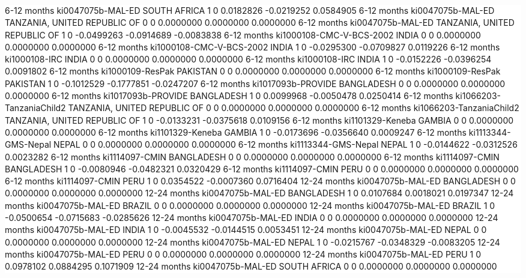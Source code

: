 6-12 months    ki0047075b-MAL-ED          SOUTH AFRICA                   1                    0                  0.0182826   -0.0219252    0.0584905
6-12 months    ki0047075b-MAL-ED          TANZANIA, UNITED REPUBLIC OF   0                    0                  0.0000000    0.0000000    0.0000000
6-12 months    ki0047075b-MAL-ED          TANZANIA, UNITED REPUBLIC OF   1                    0                 -0.0499263   -0.0914689   -0.0083838
6-12 months    ki1000108-CMC-V-BCS-2002   INDIA                          0                    0                  0.0000000    0.0000000    0.0000000
6-12 months    ki1000108-CMC-V-BCS-2002   INDIA                          1                    0                 -0.0295300   -0.0709827    0.0119226
6-12 months    ki1000108-IRC              INDIA                          0                    0                  0.0000000    0.0000000    0.0000000
6-12 months    ki1000108-IRC              INDIA                          1                    0                 -0.0152226   -0.0396254    0.0091802
6-12 months    ki1000109-ResPak           PAKISTAN                       0                    0                  0.0000000    0.0000000    0.0000000
6-12 months    ki1000109-ResPak           PAKISTAN                       1                    0                 -0.1012529   -0.1777851   -0.0247207
6-12 months    ki1017093b-PROVIDE         BANGLADESH                     0                    0                  0.0000000    0.0000000    0.0000000
6-12 months    ki1017093b-PROVIDE         BANGLADESH                     1                    0                  0.0099968   -0.0050478    0.0250414
6-12 months    ki1066203-TanzaniaChild2   TANZANIA, UNITED REPUBLIC OF   0                    0                  0.0000000    0.0000000    0.0000000
6-12 months    ki1066203-TanzaniaChild2   TANZANIA, UNITED REPUBLIC OF   1                    0                 -0.0133231   -0.0375618    0.0109156
6-12 months    ki1101329-Keneba           GAMBIA                         0                    0                  0.0000000    0.0000000    0.0000000
6-12 months    ki1101329-Keneba           GAMBIA                         1                    0                 -0.0173696   -0.0356640    0.0009247
6-12 months    ki1113344-GMS-Nepal        NEPAL                          0                    0                  0.0000000    0.0000000    0.0000000
6-12 months    ki1113344-GMS-Nepal        NEPAL                          1                    0                 -0.0144622   -0.0312526    0.0023282
6-12 months    ki1114097-CMIN             BANGLADESH                     0                    0                  0.0000000    0.0000000    0.0000000
6-12 months    ki1114097-CMIN             BANGLADESH                     1                    0                 -0.0080946   -0.0482321    0.0320429
6-12 months    ki1114097-CMIN             PERU                           0                    0                  0.0000000    0.0000000    0.0000000
6-12 months    ki1114097-CMIN             PERU                           1                    0                  0.0354522   -0.0007360    0.0716404
12-24 months   ki0047075b-MAL-ED          BANGLADESH                     0                    0                  0.0000000    0.0000000    0.0000000
12-24 months   ki0047075b-MAL-ED          BANGLADESH                     1                    0                  0.0107684    0.0018021    0.0197347
12-24 months   ki0047075b-MAL-ED          BRAZIL                         0                    0                  0.0000000    0.0000000    0.0000000
12-24 months   ki0047075b-MAL-ED          BRAZIL                         1                    0                 -0.0500654   -0.0715683   -0.0285626
12-24 months   ki0047075b-MAL-ED          INDIA                          0                    0                  0.0000000    0.0000000    0.0000000
12-24 months   ki0047075b-MAL-ED          INDIA                          1                    0                 -0.0045532   -0.0144515    0.0053451
12-24 months   ki0047075b-MAL-ED          NEPAL                          0                    0                  0.0000000    0.0000000    0.0000000
12-24 months   ki0047075b-MAL-ED          NEPAL                          1                    0                 -0.0215767   -0.0348329   -0.0083205
12-24 months   ki0047075b-MAL-ED          PERU                           0                    0                  0.0000000    0.0000000    0.0000000
12-24 months   ki0047075b-MAL-ED          PERU                           1                    0                  0.0978102    0.0884295    0.1071909
12-24 months   ki0047075b-MAL-ED          SOUTH AFRICA                   0                    0                  0.0000000    0.0000000    0.0000000